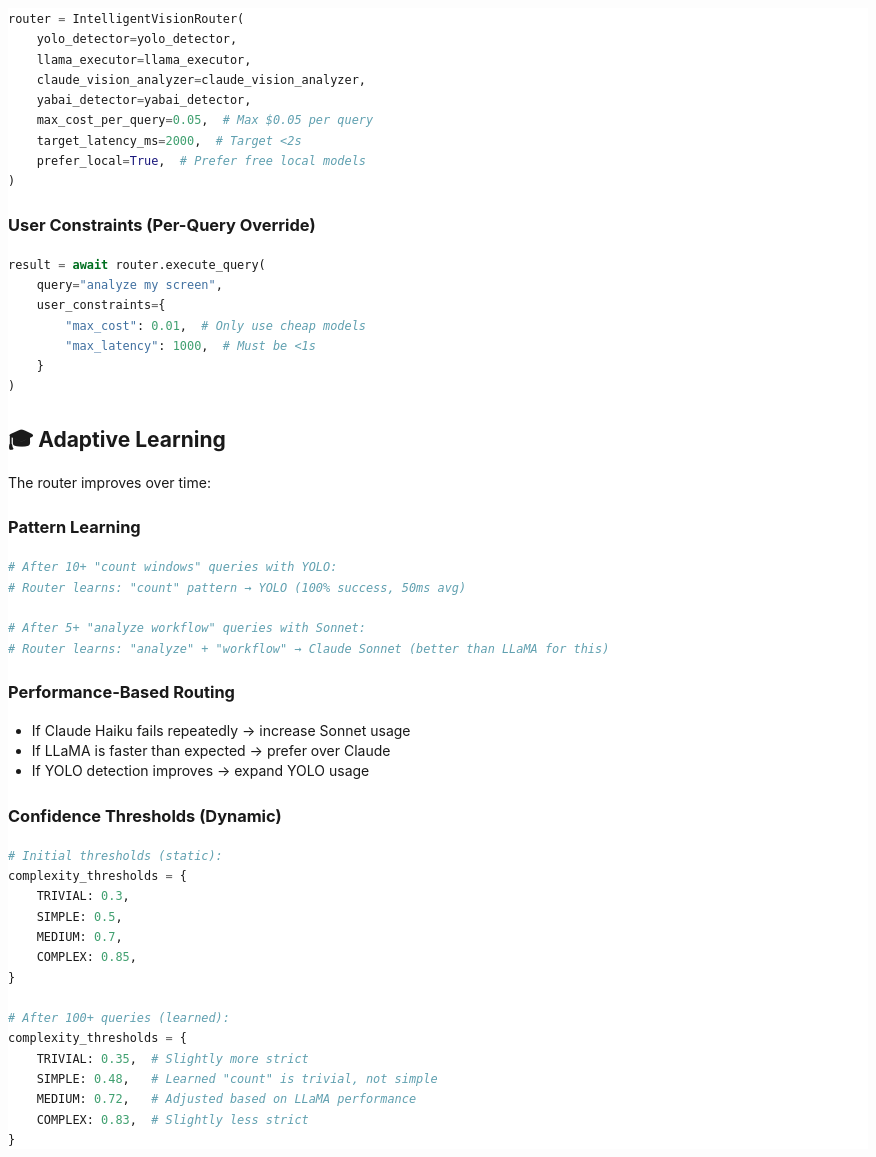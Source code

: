 ```python
router = IntelligentVisionRouter(
    yolo_detector=yolo_detector,
    llama_executor=llama_executor,
    claude_vision_analyzer=claude_vision_analyzer,
    yabai_detector=yabai_detector,
    max_cost_per_query=0.05,  # Max $0.05 per query
    target_latency_ms=2000,  # Target <2s
    prefer_local=True,  # Prefer free local models
)
```

### User Constraints (Per-Query Override)
```python
result = await router.execute_query(
    query="analyze my screen",
    user_constraints={
        "max_cost": 0.01,  # Only use cheap models
        "max_latency": 1000,  # Must be <1s
    }
)
```

## 🎓 Adaptive Learning

The router improves over time:

### Pattern Learning
```python
# After 10+ "count windows" queries with YOLO:
# Router learns: "count" pattern → YOLO (100% success, 50ms avg)

# After 5+ "analyze workflow" queries with Sonnet:
# Router learns: "analyze" + "workflow" → Claude Sonnet (better than LLaMA for this)
```

### Performance-Based Routing
- If Claude Haiku fails repeatedly → increase Sonnet usage
- If LLaMA is faster than expected → prefer over Claude
- If YOLO detection improves → expand YOLO usage

### Confidence Thresholds (Dynamic)
```python
# Initial thresholds (static):
complexity_thresholds = {
    TRIVIAL: 0.3,
    SIMPLE: 0.5,
    MEDIUM: 0.7,
    COMPLEX: 0.85,
}

# After 100+ queries (learned):
complexity_thresholds = {
    TRIVIAL: 0.35,  # Slightly more strict
    SIMPLE: 0.48,   # Learned "count" is trivial, not simple
    MEDIUM: 0.72,   # Adjusted based on LLaMA performance
    COMPLEX: 0.83,  # Slightly less strict
}
```
